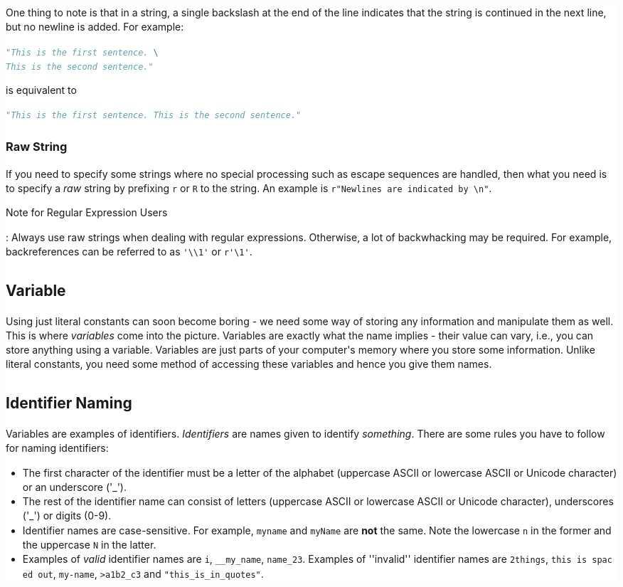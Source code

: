 One thing to note is that in a string, a single backslash at the end
of the line indicates that the string is continued in the next line,
but no newline is added. For example:

~~~python
"This is the first sentence. \
This is the second sentence."
~~~

is equivalent to 

~~~python
"This is the first sentence. This is the second sentence."
~~~

### Raw String ###

If you need to specify some strings where no special processing such
as escape sequences are handled, then what you need is to specify a
*raw* string by prefixing `r` or `R` to the string. An example is
`r"Newlines are indicated by \n"`.

Note for Regular Expression Users

:   Always use raw strings when dealing with regular
    expressions. Otherwise, a lot of backwhacking may be required. For
    example, backreferences can be referred to as `'\\1'` or `r'\1'`.

## Variable ##

Using just literal constants can soon become boring - we need some way
of storing any information and manipulate them as well. This is where
*variables* come into the picture. Variables are exactly what the name
implies - their value can vary, i.e., you can store anything using a
variable. Variables are just parts of your computer's memory where you
store some information. Unlike literal constants, you need some method
of accessing these variables and hence you give them names.

## Identifier Naming ##

Variables are examples of identifiers. *Identifiers* are names given
to identify *something*. There are some rules you have to follow for
naming identifiers:

- The first character of the identifier must be a letter of the
  alphabet (uppercase ASCII or lowercase ASCII or Unicode character)
  or an underscore ('_').
- The rest of the identifier name can consist of letters (uppercase
  ASCII or lowercase ASCII or Unicode character), underscores ('_') or
  digits (0-9).
- Identifier names are case-sensitive. For example, `myname` and
  `myName` are **not** the same. Note the lowercase `n` in the former
  and the uppercase `N` in the latter.
- Examples of *valid* identifier names are `i`, `__my_name`,
  `name_23`. Examples of ''invalid'' identifier names are `2things`,
  `this is spaced out`, `my-name`, `>a1b2_c3` and
  `"this_is_in_quotes"`.
